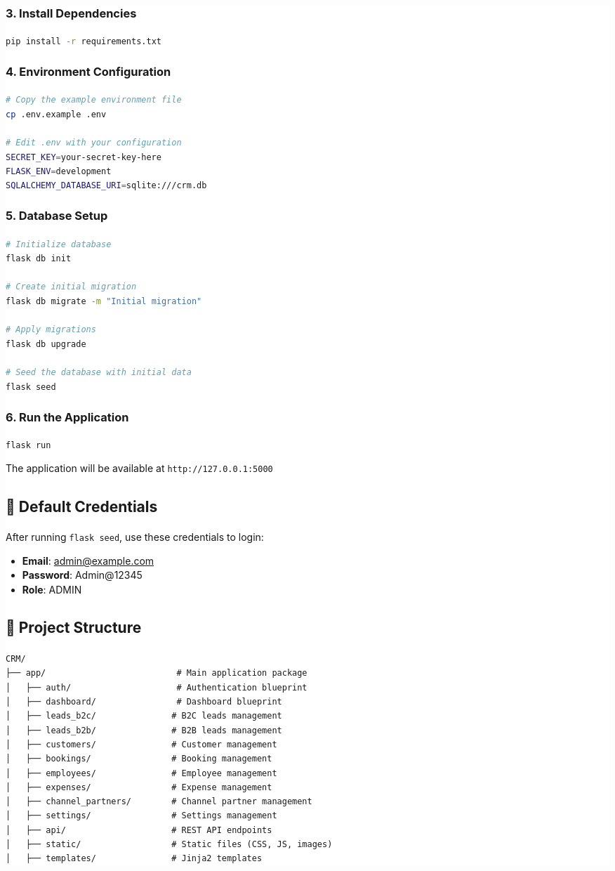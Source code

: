 ### 3. Install Dependencies
```bash
pip install -r requirements.txt
```

### 4. Environment Configuration
```bash
# Copy the example environment file
cp .env.example .env

# Edit .env with your configuration
SECRET_KEY=your-secret-key-here
FLASK_ENV=development
SQLALCHEMY_DATABASE_URI=sqlite:///crm.db
```

### 5. Database Setup
```bash
# Initialize database
flask db init

# Create initial migration
flask db migrate -m "Initial migration"

# Apply migrations
flask db upgrade

# Seed the database with initial data
flask seed
```

### 6. Run the Application
```bash
flask run
```

The application will be available at `http://127.0.0.1:5000`

## 🔐 Default Credentials

After running `flask seed`, use these credentials to login:

- **Email**: admin@example.com
- **Password**: Admin@12345
- **Role**: ADMIN

## 📁 Project Structure

```
CRM/
├── app/                          # Main application package
│   ├── auth/                     # Authentication blueprint
│   ├── dashboard/                # Dashboard blueprint
│   ├── leads_b2c/               # B2C leads management
│   ├── leads_b2b/               # B2B leads management
│   ├── customers/               # Customer management
│   ├── bookings/                # Booking management
│   ├── employees/               # Employee management
│   ├── expenses/                # Expense management
│   ├── channel_partners/        # Channel partner management
│   ├── settings/                # Settings management
│   ├── api/                     # REST API endpoints
│   ├── static/                  # Static files (CSS, JS, images)
│   ├── templates/               # Jinja2 templates
```